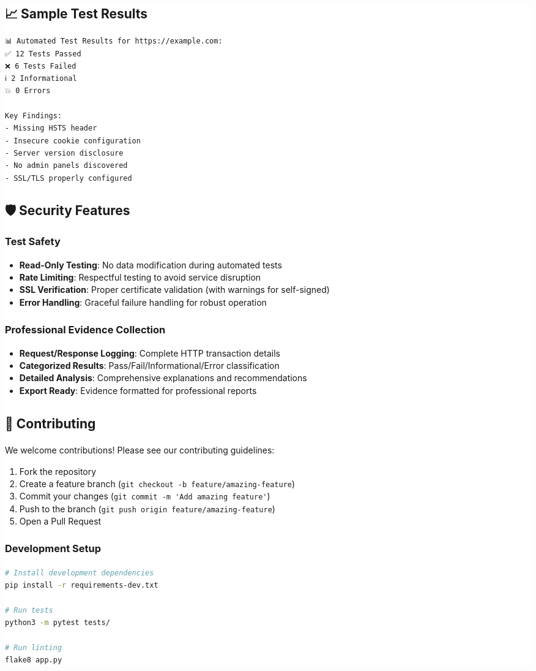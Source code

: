 ## 📈 Sample Test Results

```
📊 Automated Test Results for https://example.com:
✅ 12 Tests Passed
❌ 6 Tests Failed  
ℹ️ 2 Informational
💥 0 Errors

Key Findings:
- Missing HSTS header
- Insecure cookie configuration
- Server version disclosure
- No admin panels discovered
- SSL/TLS properly configured
```

## 🛡️ Security Features

### Test Safety
- **Read-Only Testing**: No data modification during automated tests
- **Rate Limiting**: Respectful testing to avoid service disruption
- **SSL Verification**: Proper certificate validation (with warnings for self-signed)
- **Error Handling**: Graceful failure handling for robust operation

### Professional Evidence Collection
- **Request/Response Logging**: Complete HTTP transaction details
- **Categorized Results**: Pass/Fail/Informational/Error classification
- **Detailed Analysis**: Comprehensive explanations and recommendations
- **Export Ready**: Evidence formatted for professional reports

## 🤝 Contributing

We welcome contributions! Please see our contributing guidelines:

1. Fork the repository
2. Create a feature branch (`git checkout -b feature/amazing-feature`)
3. Commit your changes (`git commit -m 'Add amazing feature'`)
4. Push to the branch (`git push origin feature/amazing-feature`)
5. Open a Pull Request

### Development Setup
```bash
# Install development dependencies
pip install -r requirements-dev.txt

# Run tests
python3 -m pytest tests/

# Run linting
flake8 app.py
```
